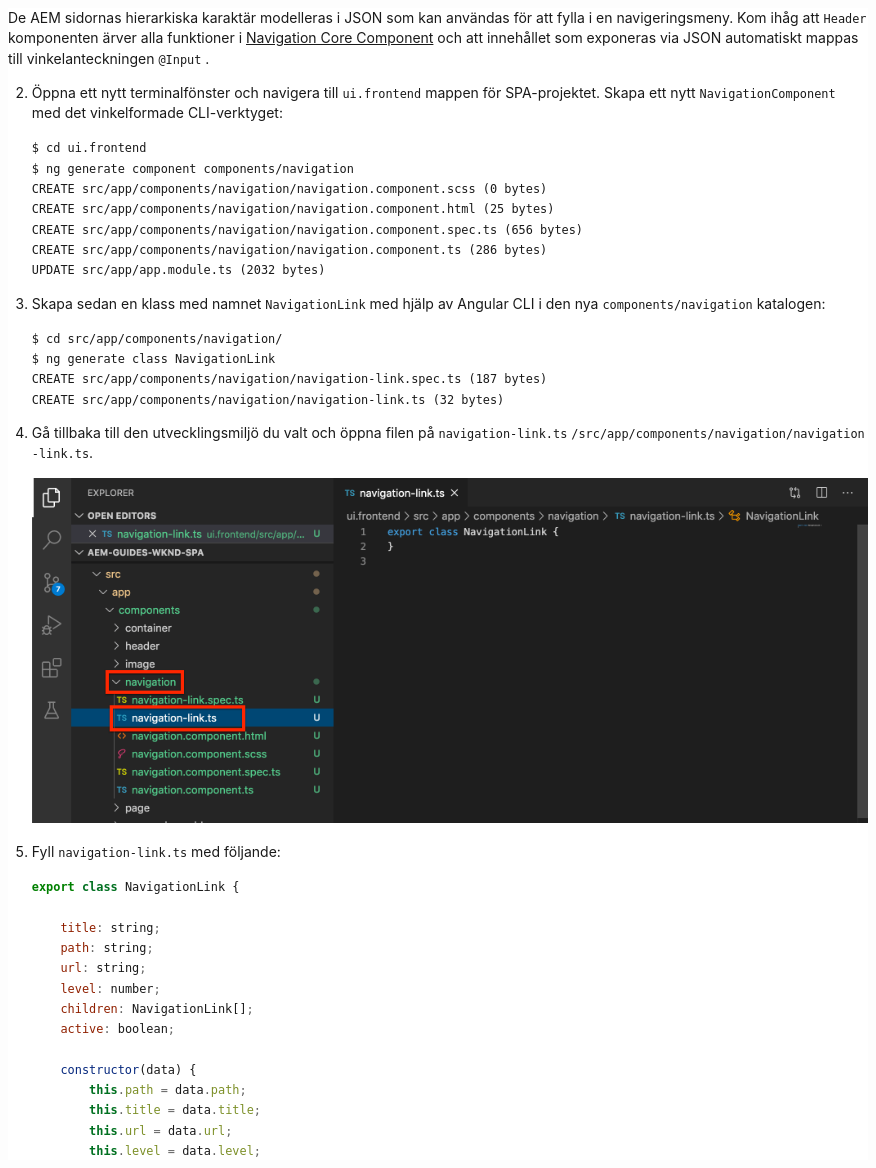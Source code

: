    De AEM sidornas hierarkiska karaktär modelleras i JSON som kan användas för att fylla i en navigeringsmeny. Kom ihåg att `Header` komponenten ärver alla funktioner i [Navigation Core Component](https://www.aemcomponents.dev/content/core-components-examples/library/templating/navigation.html) och att innehållet som exponeras via JSON automatiskt mappas till vinkelanteckningen `@Input` .

2. Öppna ett nytt terminalfönster och navigera till `ui.frontend` mappen för SPA-projektet. Skapa ett nytt `NavigationComponent` med det vinkelformade CLI-verktyget:

   ```shell
   $ cd ui.frontend
   $ ng generate component components/navigation
   CREATE src/app/components/navigation/navigation.component.scss (0 bytes)
   CREATE src/app/components/navigation/navigation.component.html (25 bytes)
   CREATE src/app/components/navigation/navigation.component.spec.ts (656 bytes)
   CREATE src/app/components/navigation/navigation.component.ts (286 bytes)
   UPDATE src/app/app.module.ts (2032 bytes)
   ```

3. Skapa sedan en klass med namnet `NavigationLink` med hjälp av Angular CLI i den nya `components/navigation` katalogen:

   ```shell
   $ cd src/app/components/navigation/
   $ ng generate class NavigationLink
   CREATE src/app/components/navigation/navigation-link.spec.ts (187 bytes)
   CREATE src/app/components/navigation/navigation-link.ts (32 bytes)
   ```

4. Gå tillbaka till den utvecklingsmiljö du valt och öppna filen på `navigation-link.ts` `/src/app/components/navigation/navigation-link.ts`.

   ![Öppna filen navigation-link.ts](assets/navigation-routing/ide-navigation-link-file.png)

5. Fyll `navigation-link.ts` med följande:

   ```js
   export class NavigationLink {
   
       title: string;
       path: string;
       url: string;
       level: number;
       children: NavigationLink[];
       active: boolean;
   
       constructor(data) {
           this.path = data.path;
           this.title = data.title;
           this.url = data.url;
           this.level = data.level;
   ```
